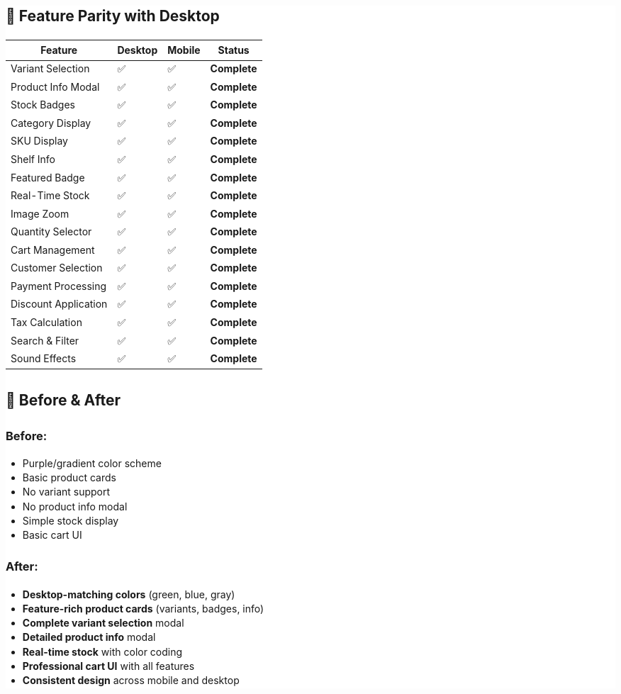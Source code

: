 ## 🎯 Feature Parity with Desktop

| Feature | Desktop | Mobile | Status |
|---------|---------|--------|--------|
| Variant Selection | ✅ | ✅ | **Complete** |
| Product Info Modal | ✅ | ✅ | **Complete** |
| Stock Badges | ✅ | ✅ | **Complete** |
| Category Display | ✅ | ✅ | **Complete** |
| SKU Display | ✅ | ✅ | **Complete** |
| Shelf Info | ✅ | ✅ | **Complete** |
| Featured Badge | ✅ | ✅ | **Complete** |
| Real-Time Stock | ✅ | ✅ | **Complete** |
| Image Zoom | ✅ | ✅ | **Complete** |
| Quantity Selector | ✅ | ✅ | **Complete** |
| Cart Management | ✅ | ✅ | **Complete** |
| Customer Selection | ✅ | ✅ | **Complete** |
| Payment Processing | ✅ | ✅ | **Complete** |
| Discount Application | ✅ | ✅ | **Complete** |
| Tax Calculation | ✅ | ✅ | **Complete** |
| Search & Filter | ✅ | ✅ | **Complete** |
| Sound Effects | ✅ | ✅ | **Complete** |

## 🎨 Before & After

### Before:
- Purple/gradient color scheme
- Basic product cards
- No variant support
- No product info modal
- Simple stock display
- Basic cart UI

### After:
- **Desktop-matching colors** (green, blue, gray)
- **Feature-rich product cards** (variants, badges, info)
- **Complete variant selection** modal
- **Detailed product info** modal
- **Real-time stock** with color coding
- **Professional cart UI** with all features
- **Consistent design** across mobile and desktop
